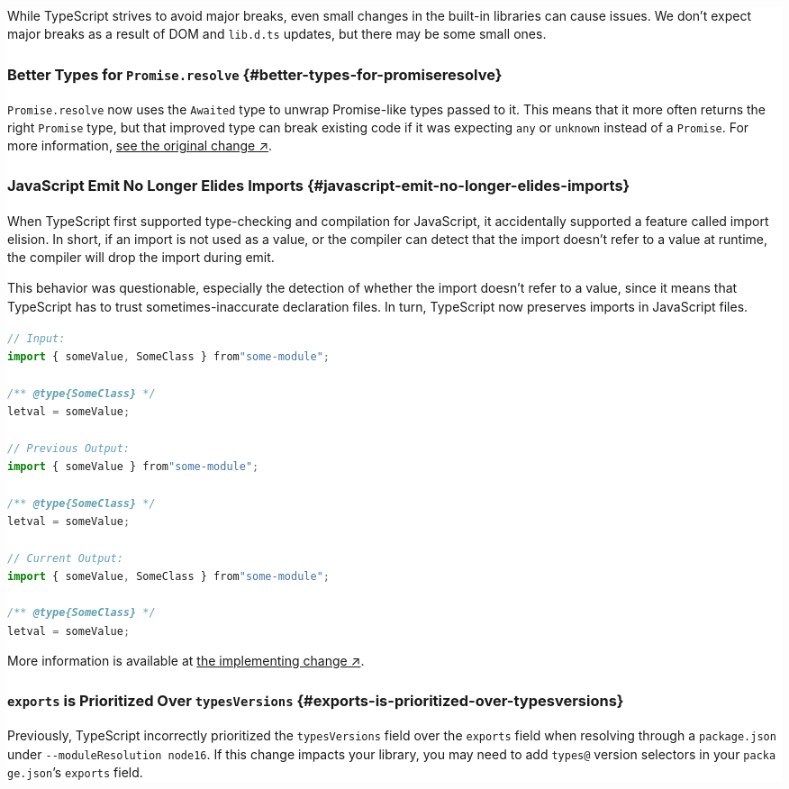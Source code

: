 While TypeScript strives to avoid major breaks, even small changes in the built-in libraries can cause issues.
We don’t expect major breaks as a result of DOM and `lib.d.ts` updates, but there may be some small ones.

### Better Types for `Promise.resolve` {#better-types-for-promiseresolve}

`Promise.resolve` now uses the `Awaited` type to unwrap Promise-like types passed to it.
This means that it more often returns the right `Promise` type, but that improved type can break existing code if it was expecting `any` or `unknown` instead of a `Promise`.
For more information, [see the original change ↗](https://github.com/microsoft/TypeScript/pull/33074).

### JavaScript Emit No Longer Elides Imports {#javascript-emit-no-longer-elides-imports}

When TypeScript first supported type-checking and compilation for JavaScript, it accidentally supported a feature called import elision.
In short, if an import is not used as a value, or the compiler can detect that the import doesn’t refer to a value at runtime, the compiler will drop the import during emit.

This behavior was questionable, especially the detection of whether the import doesn’t refer to a value, since it means that TypeScript has to trust sometimes-inaccurate declaration files.
In turn, TypeScript now preserves imports in JavaScript files.

```js
// Input:
import { someValue, SomeClass } from"some-module";

/** @type{SomeClass} */
letval = someValue;

// Previous Output:
import { someValue } from"some-module";

/** @type{SomeClass} */
letval = someValue;

// Current Output:
import { someValue, SomeClass } from"some-module";

/** @type{SomeClass} */
letval = someValue;
```

More information is available at [the implementing change ↗](https://github.com/microsoft/TypeScript/pull/50404).

### `exports` is Prioritized Over `typesVersions` {#exports-is-prioritized-over-typesversions}

Previously, TypeScript incorrectly prioritized the `typesVersions` field over the `exports` field when resolving through a `package.json` under `--moduleResolution node16`.
If this change impacts your library, you may need to add `types@` version selectors in your `package.json`’s `exports` field.
